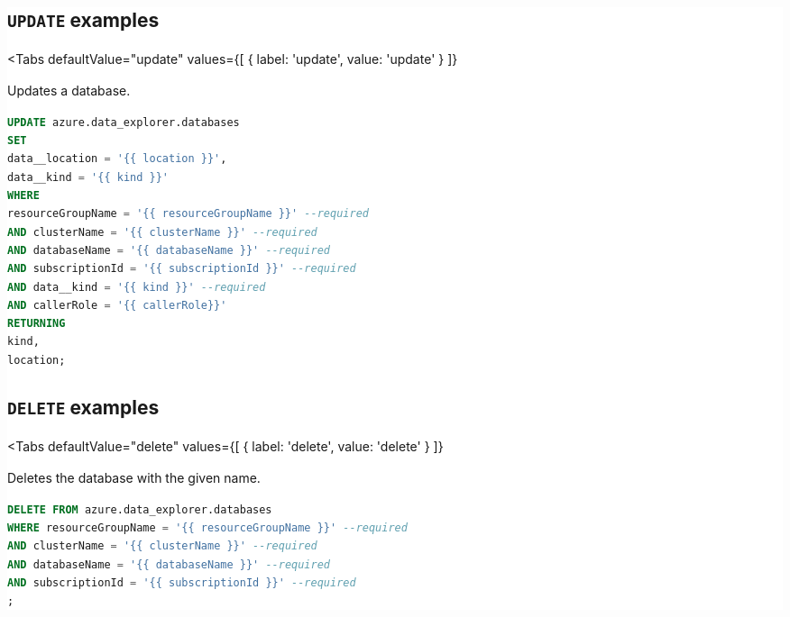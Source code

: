 
## `UPDATE` examples

<Tabs
    defaultValue="update"
    values={[
        { label: 'update', value: 'update' }
    ]}
>
<TabItem value="update">

Updates a database.

```sql
UPDATE azure.data_explorer.databases
SET 
data__location = '{{ location }}',
data__kind = '{{ kind }}'
WHERE 
resourceGroupName = '{{ resourceGroupName }}' --required
AND clusterName = '{{ clusterName }}' --required
AND databaseName = '{{ databaseName }}' --required
AND subscriptionId = '{{ subscriptionId }}' --required
AND data__kind = '{{ kind }}' --required
AND callerRole = '{{ callerRole}}'
RETURNING
kind,
location;
```
</TabItem>
</Tabs>


## `DELETE` examples

<Tabs
    defaultValue="delete"
    values={[
        { label: 'delete', value: 'delete' }
    ]}
>
<TabItem value="delete">

Deletes the database with the given name.

```sql
DELETE FROM azure.data_explorer.databases
WHERE resourceGroupName = '{{ resourceGroupName }}' --required
AND clusterName = '{{ clusterName }}' --required
AND databaseName = '{{ databaseName }}' --required
AND subscriptionId = '{{ subscriptionId }}' --required
;
```
</TabItem>
</Tabs>
